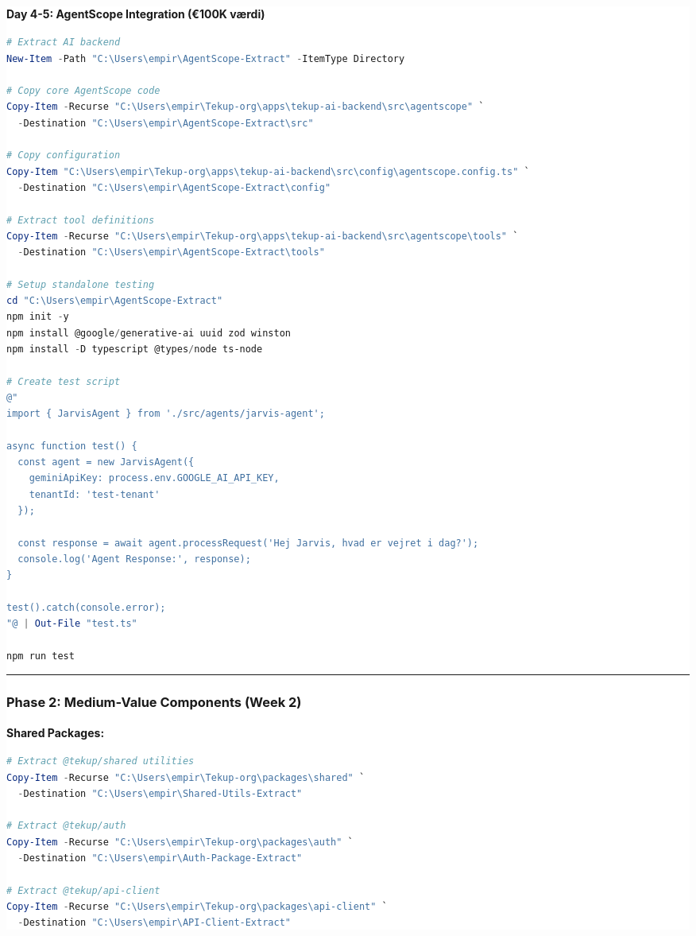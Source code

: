 **Day 4-5: AgentScope Integration (€100K værdi)**
```powershell
# Extract AI backend
New-Item -Path "C:\Users\empir\AgentScope-Extract" -ItemType Directory

# Copy core AgentScope code
Copy-Item -Recurse "C:\Users\empir\Tekup-org\apps\tekup-ai-backend\src\agentscope" `
  -Destination "C:\Users\empir\AgentScope-Extract\src"

# Copy configuration
Copy-Item "C:\Users\empir\Tekup-org\apps\tekup-ai-backend\src\config\agentscope.config.ts" `
  -Destination "C:\Users\empir\AgentScope-Extract\config"

# Extract tool definitions
Copy-Item -Recurse "C:\Users\empir\Tekup-org\apps\tekup-ai-backend\src\agentscope\tools" `
  -Destination "C:\Users\empir\AgentScope-Extract\tools"

# Setup standalone testing
cd "C:\Users\empir\AgentScope-Extract"
npm init -y
npm install @google/generative-ai uuid zod winston
npm install -D typescript @types/node ts-node

# Create test script
@"
import { JarvisAgent } from './src/agents/jarvis-agent';

async function test() {
  const agent = new JarvisAgent({
    geminiApiKey: process.env.GOOGLE_AI_API_KEY,
    tenantId: 'test-tenant'
  });

  const response = await agent.processRequest('Hej Jarvis, hvad er vejret i dag?');
  console.log('Agent Response:', response);
}

test().catch(console.error);
"@ | Out-File "test.ts"

npm run test
```

---

### Phase 2: Medium-Value Components (Week 2)

**Shared Packages:**
```powershell
# Extract @tekup/shared utilities
Copy-Item -Recurse "C:\Users\empir\Tekup-org\packages\shared" `
  -Destination "C:\Users\empir\Shared-Utils-Extract"

# Extract @tekup/auth
Copy-Item -Recurse "C:\Users\empir\Tekup-org\packages\auth" `
  -Destination "C:\Users\empir\Auth-Package-Extract"

# Extract @tekup/api-client
Copy-Item -Recurse "C:\Users\empir\Tekup-org\packages\api-client" `
  -Destination "C:\Users\empir\API-Client-Extract"
```
